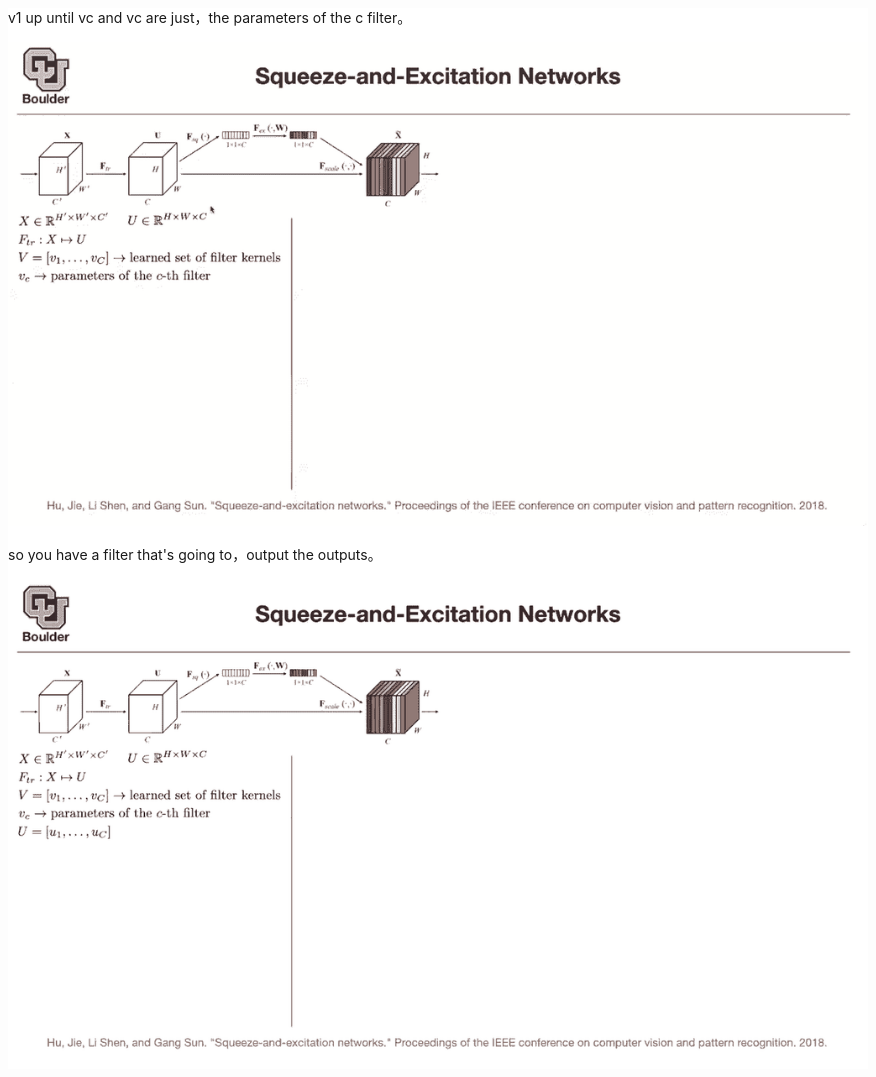 v1 up until vc and vc are just，the parameters of the c filter。



![](img/2a478ccbde3374f78e207ac29ff6f98a_22.png)

so you have a filter that's going to，output the outputs。



![](img/2a478ccbde3374f78e207ac29ff6f98a_24.png)
